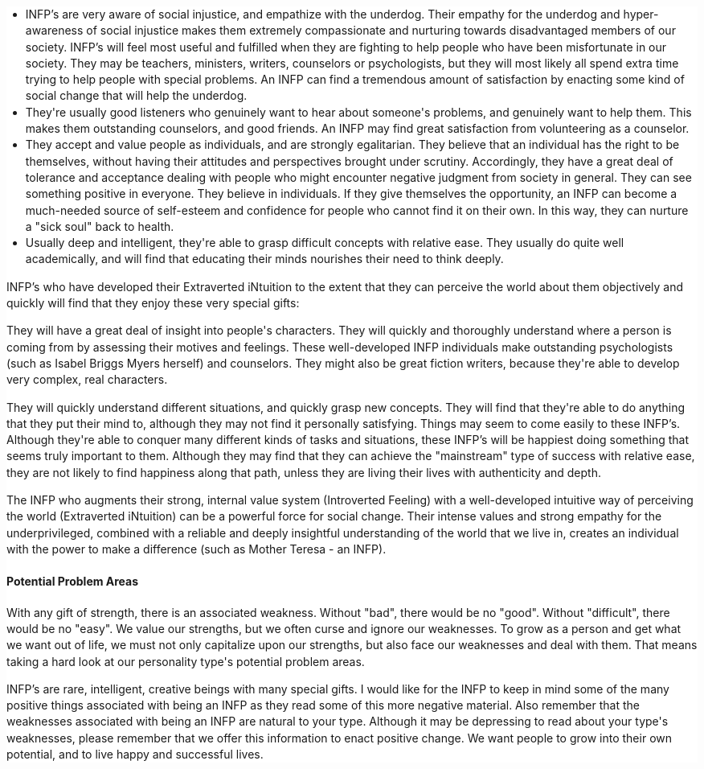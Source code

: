 * INFP’s are very aware of social injustice, and empathize with the underdog. Their empathy for the underdog and hyper-awareness of social injustice makes them extremely compassionate and nurturing towards disadvantaged members of our society. INFP’s will feel most useful and fulfilled when they are fighting to help people who have been misfortunate in our society. They may be teachers, ministers, writers, counselors or psychologists, but they will most likely all spend extra time trying to help people with special problems. An INFP can find a tremendous amount of satisfaction by enacting some kind of social change that will help the underdog.
* They're usually good listeners who genuinely want to hear about someone's problems, and genuinely want to help them. This makes them outstanding counselors, and good friends. An INFP may find great satisfaction from volunteering as a counselor.
* They accept and value people as individuals, and are strongly egalitarian. They believe that an individual has the right to be themselves, without having their attitudes and perspectives brought under scrutiny. Accordingly, they have a great deal of tolerance and acceptance dealing with people who might encounter negative judgment from society in general. They can see something positive in everyone. They believe in individuals. If they give themselves the opportunity, an INFP can become a much-needed source of self-esteem and confidence for people who cannot find it on their own. In this way, they can nurture a "sick soul" back to health.
* Usually deep and intelligent, they're able to grasp difficult concepts with relative ease. They usually do quite well academically, and will find that educating their minds nourishes their need to think deeply.

INFP’s who have developed their Extraverted iNtuition to the extent that they can perceive the world about them objectively and quickly will find that they enjoy these very special gifts:

They will have a great deal of insight into people's characters. They will quickly and thoroughly understand where a person is coming from by assessing their motives and feelings. These well-developed INFP individuals make outstanding psychologists (such as Isabel Briggs Myers herself) and counselors. They might also be great fiction writers, because they're able to develop very complex, real characters.

They will quickly understand different situations, and quickly grasp new concepts. They will find that they're able to do anything that they put their mind to, although they may not find it personally satisfying. Things may seem to come easily to these INFP’s. Although they're able to conquer many different kinds of tasks and situations, these INFP’s will be happiest doing something that seems truly important to them. Although they may find that they can achieve the "mainstream" type of success with relative ease, they are not likely to find happiness along that path, unless they are living their lives with authenticity and depth.

The INFP who augments their strong, internal value system (Introverted Feeling) with a well-developed intuitive way of perceiving the world (Extraverted iNtuition) can be a powerful force for social change. Their intense values and strong empathy for the underprivileged, combined with a reliable and deeply insightful understanding of the world that we live in, creates an individual with the power to make a difference (such as Mother Teresa - an INFP).

#### Potential Problem Areas

With any gift of strength, there is an associated weakness. Without "bad", there would be no "good". Without "difficult", there would be no "easy". We value our strengths, but we often curse and ignore our weaknesses. To grow as a person and get what we want out of life, we must not only capitalize upon our strengths, but also face our weaknesses and deal with them. That means taking a hard look at our personality type's potential problem areas.

INFP’s are rare, intelligent, creative beings with many special gifts. I would like for the INFP to keep in mind some of the many positive things associated with being an INFP as they read some of this more negative material. Also remember that the weaknesses associated with being an INFP are natural to your type. Although it may be depressing to read about your type's weaknesses, please remember that we offer this information to enact positive change. We want people to grow into their own potential, and to live happy and successful lives.
